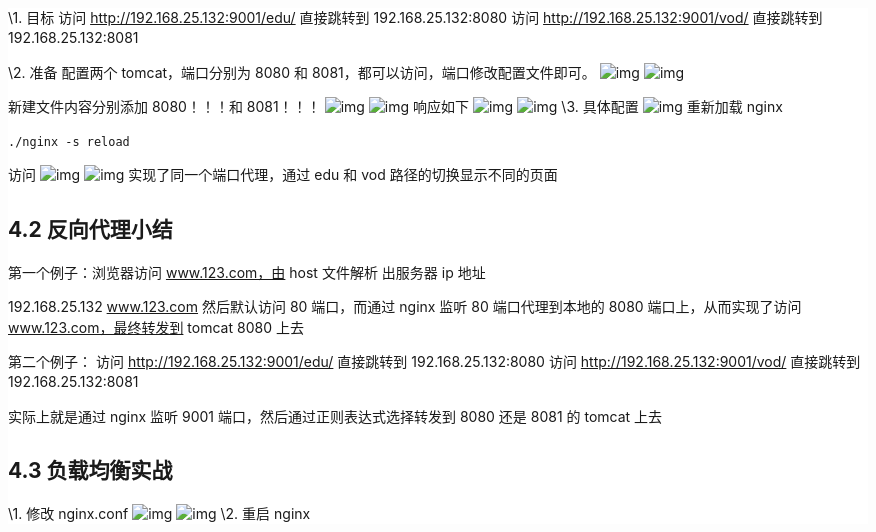 \1. 目标
访问 http://192.168.25.132:9001/edu/ 直接跳转到 192.168.25.132:8080
访问 http://192.168.25.132:9001/vod/ 直接跳转到 192.168.25.132:8081

\2. 准备
配置两个 tomcat，端口分别为 8080 和 8081，都可以访问，端口修改配置文件即可。
![img](https://mmbiz.qpic.cn/mmbiz_png/9Eibnmwqk0AhicJmwqPCbs0FjJLxCGBG9tU3JFTGCdhicf8m0ewDibLsgibOXHyS0nClsuAwgl3k2K6iaHxWSnic0UbbA/640?wx_fmt=png&tp=webp&wxfrom=5&wx_lazy=1&wx_co=1)
![img](https://mmbiz.qpic.cn/mmbiz_png/9Eibnmwqk0AhicJmwqPCbs0FjJLxCGBG9tuLgck4qpHLMMB3HUZdwWZHnPzy4fic0zVP86UA4TTfOdGFPmAZcWXsQ/640?wx_fmt=png&tp=webp&wxfrom=5&wx_lazy=1&wx_co=1)

新建文件内容分别添加 8080！！！和 8081！！！
![img](https://mmbiz.qpic.cn/mmbiz_png/9Eibnmwqk0AhicJmwqPCbs0FjJLxCGBG9tyjxUFialaGBaibOmMpTia8dicg3UOnoHn0fyvrtottudO5C4vAaKUZ2GDA/640?wx_fmt=png&tp=webp&wxfrom=5&wx_lazy=1&wx_co=1)
![img](https://mmbiz.qpic.cn/mmbiz_png/9Eibnmwqk0AhicJmwqPCbs0FjJLxCGBG9tTjjcibhnIQcR6cjJJE1cHCT5ufSWyxTDdk2e1ZqmfSFqnxoZMN01KSw/640?wx_fmt=png&tp=webp&wxfrom=5&wx_lazy=1&wx_co=1)
响应如下
![img](https://mmbiz.qpic.cn/mmbiz_png/9Eibnmwqk0AhicJmwqPCbs0FjJLxCGBG9tXyHp3v7LDoNPicdagthG4H0Qj0VIDJq74QR2uKhrGyWkj4V8xLicH4CA/640?wx_fmt=png&tp=webp&wxfrom=5&wx_lazy=1&wx_co=1)
![img](https://mmbiz.qpic.cn/mmbiz_png/9Eibnmwqk0AhicJmwqPCbs0FjJLxCGBG9tibkVLqLwgMRgtJs66qynrv1Zwm06ibHbwNz3tXMmRWHX4bSzpJMX8E6w/640?wx_fmt=png&tp=webp&wxfrom=5&wx_lazy=1&wx_co=1)
\3. 具体配置
![img](https://mmbiz.qpic.cn/mmbiz_png/9Eibnmwqk0AhicJmwqPCbs0FjJLxCGBG9tib5iaD7V9u8DoQaSWVhzD7Bib1sJVEiculxafK5BpHjm8hdHm3ficrZE9Kg/640?wx_fmt=png&tp=webp&wxfrom=5&wx_lazy=1&wx_co=1)
重新加载 nginx

```
./nginx -s reload
```

访问
![img](https://mmbiz.qpic.cn/mmbiz_png/9Eibnmwqk0AhicJmwqPCbs0FjJLxCGBG9tib3icibsVS9riby5tpEUyKhuNeA23Yb3e2t6xs0cUt4BadmBCTEoymlSCQ/640?wx_fmt=png&tp=webp&wxfrom=5&wx_lazy=1&wx_co=1)
![img](https://mmbiz.qpic.cn/mmbiz_png/9Eibnmwqk0AhicJmwqPCbs0FjJLxCGBG9tib3icibsVS9riby5tpEUyKhuNeA23Yb3e2t6xs0cUt4BadmBCTEoymlSCQ/640?wx_fmt=png&tp=webp&wxfrom=5&wx_lazy=1&wx_co=1)
实现了同一个端口代理，通过 edu 和 vod 路径的切换显示不同的页面

## 4.2 反向代理小结

第一个例子：浏览器访问 www.123.com，由 host 文件解析
出服务器 ip 地址

192.168.25.132 www.123.com
然后默认访问 80 端口，而通过 nginx 监听 80 端口代理到本地的 8080 端口上，从而实现了访问 www.123.com，最终转发到 tomcat 8080 上去

第二个例子：
访问 http://192.168.25.132:9001/edu/ 直接跳转到 192.168.25.132:8080
访问 http://192.168.25.132:9001/vod/ 直接跳转到 192.168.25.132:8081

实际上就是通过 nginx 监听 9001 端口，然后通过正则表达式选择转发到 8080 还是 8081 的 tomcat 上去

## 4.3 负载均衡实战

\1. 修改 nginx.conf
![img](https://mmbiz.qpic.cn/mmbiz_png/9Eibnmwqk0AhicJmwqPCbs0FjJLxCGBG9tBs2ot3OYI8YI7HQG22QYibfaYgolXl3J3oQjXia890njfiaz30NnTlL1Q/640?wx_fmt=png&tp=webp&wxfrom=5&wx_lazy=1&wx_co=1)
![img](https://mmbiz.qpic.cn/mmbiz_png/9Eibnmwqk0AhicJmwqPCbs0FjJLxCGBG9t0IOOLGD1xpMUDpKBRBKVwVvFtEOZjrFKN5iaiaRNGk9jT89VmYdnNoPQ/640?wx_fmt=png&tp=webp&wxfrom=5&wx_lazy=1&wx_co=1)
\2. 重启 nginx
